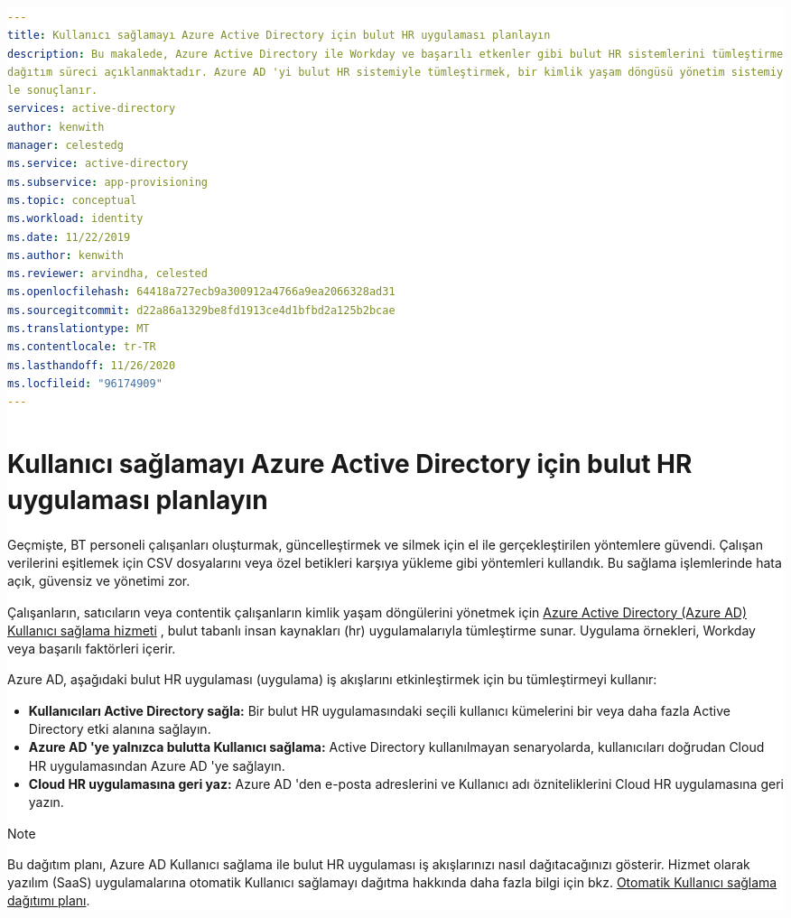 ```yaml
---
title: Kullanıcı sağlamayı Azure Active Directory için bulut HR uygulaması planlayın
description: Bu makalede, Azure Active Directory ile Workday ve başarılı etkenler gibi bulut HR sistemlerini tümleştirme dağıtım süreci açıklanmaktadır. Azure AD 'yi bulut HR sistemiyle tümleştirmek, bir kimlik yaşam döngüsü yönetim sistemiyle sonuçlanır.
services: active-directory
author: kenwith
manager: celestedg
ms.service: active-directory
ms.subservice: app-provisioning
ms.topic: conceptual
ms.workload: identity
ms.date: 11/22/2019
ms.author: kenwith
ms.reviewer: arvindha, celested
ms.openlocfilehash: 64418a727ecb9a300912a4766a9ea2066328ad31
ms.sourcegitcommit: d22a86a1329be8fd1913ce4d1bfbd2a125b2bcae
ms.translationtype: MT
ms.contentlocale: tr-TR
ms.lasthandoff: 11/26/2020
ms.locfileid: "96174909"
---
```

# <a name="plan-cloud-hr-application-to-azure-active-directory-user-provisioning"></a>Kullanıcı sağlamayı Azure Active Directory için bulut HR uygulaması planlayın

Geçmişte, BT personeli çalışanları oluşturmak, güncelleştirmek ve silmek için el ile gerçekleştirilen yöntemlere güvendi. Çalışan verilerini eşitlemek için CSV dosyalarını veya özel betikleri karşıya yükleme gibi yöntemleri kullandık. Bu sağlama işlemlerinde hata açık, güvensiz ve yönetimi zor.

Çalışanların, satıcıların veya contentik çalışanların kimlik yaşam döngülerini yönetmek için [Azure Active Directory (Azure AD) Kullanıcı sağlama hizmeti](../app-provisioning/user-provisioning.md) , bulut tabanlı insan kaynakları (hr) uygulamalarıyla tümleştirme sunar. Uygulama örnekleri, Workday veya başarılı faktörleri içerir.

Azure AD, aşağıdaki bulut HR uygulaması (uygulama) iş akışlarını etkinleştirmek için bu tümleştirmeyi kullanır:

- **Kullanıcıları Active Directory sağla:** Bir bulut HR uygulamasındaki seçili kullanıcı kümelerini bir veya daha fazla Active Directory etki alanına sağlayın.
- **Azure AD 'ye yalnızca bulutta Kullanıcı sağlama:** Active Directory kullanılmayan senaryolarda, kullanıcıları doğrudan Cloud HR uygulamasından Azure AD 'ye sağlayın.
- **Cloud HR uygulamasına geri yaz:** Azure AD 'den e-posta adreslerini ve Kullanıcı adı özniteliklerini Cloud HR uygulamasına geri yazın.

> [!NOTE]
> Bu dağıtım planı, Azure AD Kullanıcı sağlama ile bulut HR uygulaması iş akışlarınızı nasıl dağıtacağınızı gösterir. Hizmet olarak yazılım (SaaS) uygulamalarına otomatik Kullanıcı sağlamayı dağıtma hakkında daha fazla bilgi için bkz. [Otomatik Kullanıcı sağlama dağıtımı planı](./plan-auto-user-provisioning.md).
